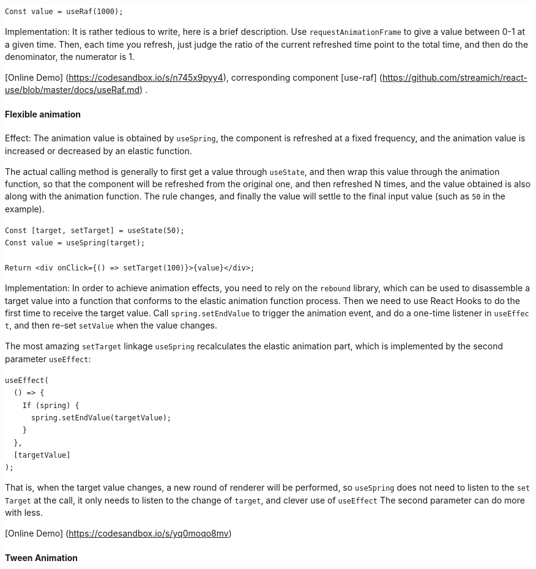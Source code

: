 ```tsx
Const value = useRaf(1000);
```

Implementation: It is rather tedious to write, here is a brief description. Use `requestAnimationFrame` to give a value between 0-1 at a given time. Then, each time you refresh, just judge the ratio of the current refreshed time point to the total time, and then do the denominator, the numerator is 1.

[Online Demo] (https://codesandbox.io/s/n745x9pyy4), corresponding component [use-raf] (https://github.com/streamich/react-use/blob/master/docs/useRaf.md) .

#### Flexible animation

Effect: The animation value is obtained by `useSpring`, the component is refreshed at a fixed frequency, and the animation value is increased or decreased by an elastic function.

The actual calling method is generally to first get a value through `useState`, and then wrap this value through the animation function, so that the component will be refreshed from the original one, and then refreshed N times, and the value obtained is also along with the animation function. The rule changes, and finally the value will settle to the final input value (such as `50` in the example).

```tsx
Const [target, setTarget] = useState(50);
Const value = useSpring(target);

Return <div onClick={() => setTarget(100)}>{value}</div>;
```

Implementation: In order to achieve animation effects, you need to rely on the `rebound` library, which can be used to disassemble a target value into a function that conforms to the elastic animation function process. Then we need to use React Hooks to do the first time to receive the target value. Call `spring.setEndValue` to trigger the animation event, and do a one-time listener in `useEffect`, and then re-set `setValue` when the value changes.

The most amazing `setTarget` linkage `useSpring` recalculates the elastic animation part, which is implemented by the second parameter `useEffect`:

```tsx
useEffect(
  () => {
    If (spring) {
      spring.setEndValue(targetValue);
    }
  },
  [targetValue]
);
```

That is, when the target value changes, a new round of renderer will be performed, so `useSpring` does not need to listen to the `setTarget` at the call, it only needs to listen to the change of `target`, and clever use of `useEffect` The second parameter can do more with less.

[Online Demo] (https://codesandbox.io/s/yq0moqo8mv)

#### Tween Animation
